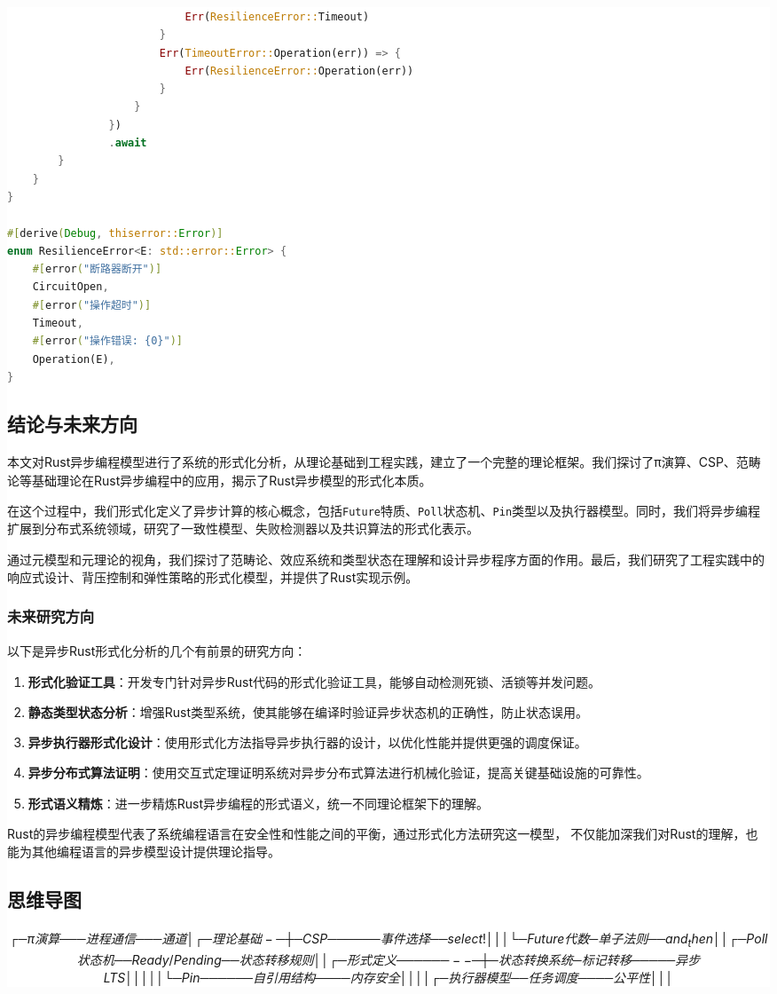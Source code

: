 ```rust
                            Err(ResilienceError::Timeout)
                        }
                        Err(TimeoutError::Operation(err)) => {
                            Err(ResilienceError::Operation(err))
                        }
                    }
                })
                .await
        }
    }
}

#[derive(Debug, thiserror::Error)]
enum ResilienceError<E: std::error::Error> {
    #[error("断路器断开")]
    CircuitOpen,
    #[error("操作超时")]
    Timeout,
    #[error("操作错误: {0}")]
    Operation(E),
}
```

## 结论与未来方向

本文对Rust异步编程模型进行了系统的形式化分析，从理论基础到工程实践，建立了一个完整的理论框架。我们探讨了π演算、CSP、范畴论等基础理论在Rust异步编程中的应用，揭示了Rust异步模型的形式化本质。

在这个过程中，我们形式化定义了异步计算的核心概念，包括`Future`特质、`Poll`状态机、`Pin`类型以及执行器模型。同时，我们将异步编程扩展到分布式系统领域，研究了一致性模型、失败检测器以及共识算法的形式化表示。

通过元模型和元理论的视角，我们探讨了范畴论、效应系统和类型状态在理解和设计异步程序方面的作用。最后，我们研究了工程实践中的响应式设计、背压控制和弹性策略的形式化模型，并提供了Rust实现示例。

### 未来研究方向

以下是异步Rust形式化分析的几个有前景的研究方向：

1. **形式化验证工具**：开发专门针对异步Rust代码的形式化验证工具，能够自动检测死锁、活锁等并发问题。

2. **静态类型状态分析**：增强Rust类型系统，使其能够在编译时验证异步状态机的正确性，防止状态误用。

3. **异步执行器形式化设计**：使用形式化方法指导异步执行器的设计，以优化性能并提供更强的调度保证。

4. **异步分布式算法证明**：使用交互式定理证明系统对异步分布式算法进行机械化验证，提高关键基础设施的可靠性。

5. **形式语义精炼**：进一步精炼Rust异步编程的形式语义，统一不同理论框架下的理解。

Rust的异步编程模型代表了系统编程语言在安全性和性能之间的平衡，通过形式化方法研究这一模型，
不仅能加深我们对Rust的理解，也能为其他编程语言的异步模型设计提供理论指导。

## 思维导图

```math
                                   ┌─ π演算 ─── 进程通信 ─── 通道
                                   │
                      ┌─ 理论基础 -─┼─ CSP ────── 事件选择 ── select!
                      │            │
                      │            └─ Future代数 ─ 单子法则 ── and_then
                      │
                      │            ┌─ Poll状态机 ── Ready/Pending ── 状态转移规则
                      │            │
               ┌─ 形式定义 ──────--─┼─ 状态转换系统 ─ 标记转移 ───── 异步LTS
               │      │            │
               │      │            └─ Pin ────── 自引用结构 ──── 内存安全
               │      │
               │      │            ┌─ 执行器模型 ── 任务调度 ──── 公平性
               │      │            │
```